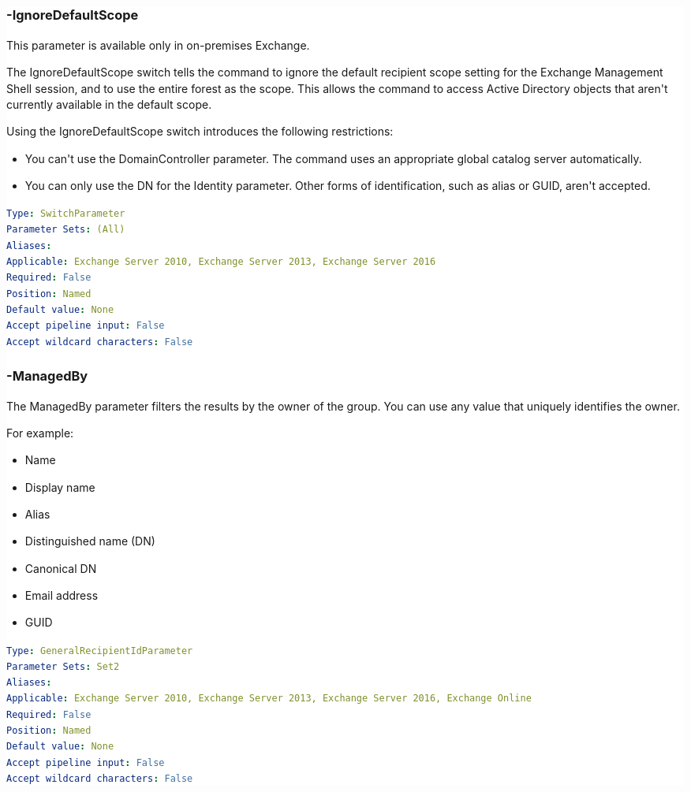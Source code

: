 ### -IgnoreDefaultScope
This parameter is available only in on-premises Exchange.

The IgnoreDefaultScope switch tells the command to ignore the default recipient scope setting for the Exchange Management Shell session, and to use the entire forest as the scope. This allows the command to access Active Directory objects that aren't currently available in the default scope.

Using the IgnoreDefaultScope switch introduces the following restrictions:

- You can't use the DomainController parameter. The command uses an appropriate global catalog server automatically.

- You can only use the DN for the Identity parameter. Other forms of identification, such as alias or GUID, aren't accepted.

```yaml
Type: SwitchParameter
Parameter Sets: (All)
Aliases:
Applicable: Exchange Server 2010, Exchange Server 2013, Exchange Server 2016
Required: False
Position: Named
Default value: None
Accept pipeline input: False
Accept wildcard characters: False
```

### -ManagedBy
The ManagedBy parameter filters the results by the owner of the group. You can use any value that uniquely identifies the owner.

For example:

- Name

- Display name

- Alias

- Distinguished name (DN)

- Canonical DN

- Email address

- GUID

```yaml
Type: GeneralRecipientIdParameter
Parameter Sets: Set2
Aliases:
Applicable: Exchange Server 2010, Exchange Server 2013, Exchange Server 2016, Exchange Online
Required: False
Position: Named
Default value: None
Accept pipeline input: False
Accept wildcard characters: False
```
